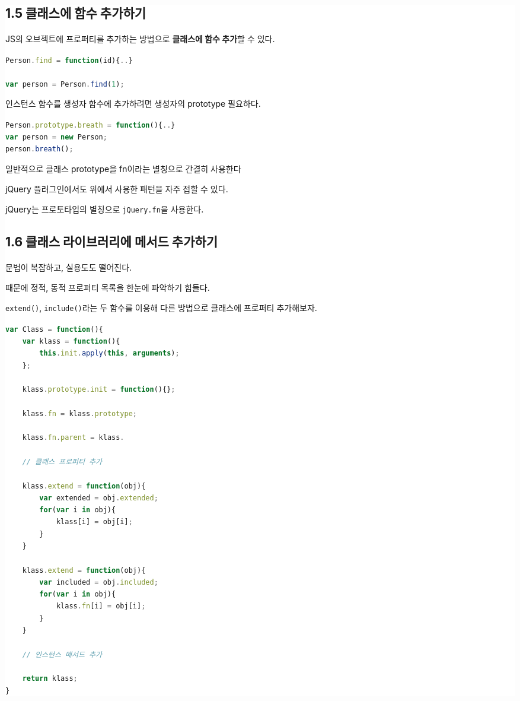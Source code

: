 

## 1.5 클래스에 함수 추가하기

JS의 오브젝트에 프로퍼티를 추가하는 방법으로 **클래스에 함수 추가**할 수 있다.

```javascript
Person.find = function(id){..}

var person = Person.find(1);
```

인스턴스 함수를 생성자 함수에 추가하려면 생성자의 prototype 필요하다.

```javascript
Person.prototype.breath = function(){..}
var person = new Person;
person.breath();
```

일반적으로 클래스 prototype을 fn이라는 별칭으로 간결히 사용한다

jQuery 플러그인에서도 위에서 사용한 패턴을 자주 접할 수 있다.

jQuery는 프로토타입의 별칭으로 `jQuery.fn`을 사용한다.


## 1.6 클래스 라이브러리에 메서드 추가하기

문법이 복잡하고, 실용도도 떨어진다.

때문에 정적, 동적 프로퍼티 목록을 한눈에 파악하기 힘들다.

`extend()`, `include()`라는 두 함수를 이용해 다른 방법으로 클래스에 프로퍼티 추가해보자.

```javascript
var Class = function(){
	var klass = function(){
		this.init.apply(this, arguments);
	};

	klass.prototype.init = function(){};

	klass.fn = klass.prototype;

	klass.fn.parent = klass.

	// 클래스 프로퍼티 추가

	klass.extend = function(obj){
		var extended = obj.extended;
		for(var i in obj){
			klass[i] = obj[i];
		}
	}

	klass.extend = function(obj){
		var included = obj.included;
		for(var i in obj){
			klass.fn[i] = obj[i];
		}
	}

	// 인스턴스 메서드 추가

	return klass;
}
```
